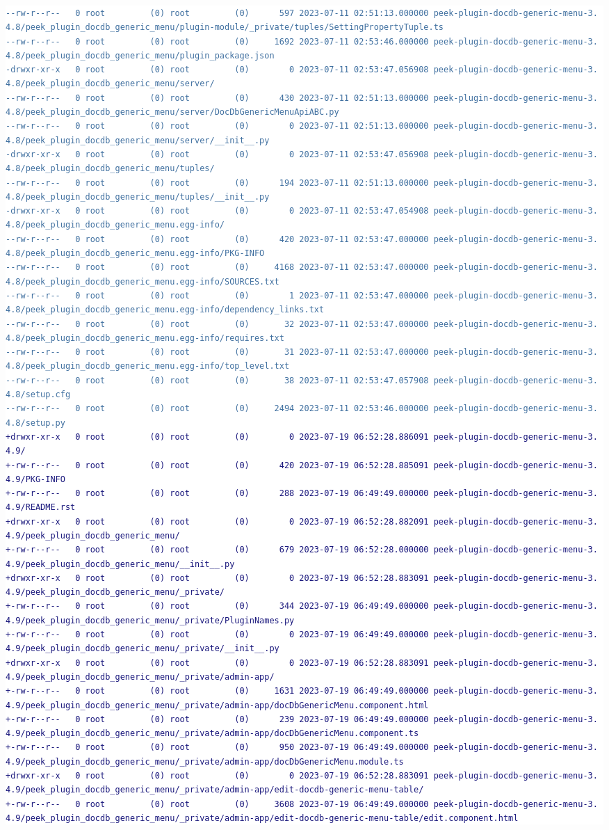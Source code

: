 ```diff
--rw-r--r--   0 root         (0) root         (0)      597 2023-07-11 02:51:13.000000 peek-plugin-docdb-generic-menu-3.4.8/peek_plugin_docdb_generic_menu/plugin-module/_private/tuples/SettingPropertyTuple.ts
--rw-r--r--   0 root         (0) root         (0)     1692 2023-07-11 02:53:46.000000 peek-plugin-docdb-generic-menu-3.4.8/peek_plugin_docdb_generic_menu/plugin_package.json
-drwxr-xr-x   0 root         (0) root         (0)        0 2023-07-11 02:53:47.056908 peek-plugin-docdb-generic-menu-3.4.8/peek_plugin_docdb_generic_menu/server/
--rw-r--r--   0 root         (0) root         (0)      430 2023-07-11 02:51:13.000000 peek-plugin-docdb-generic-menu-3.4.8/peek_plugin_docdb_generic_menu/server/DocDbGenericMenuApiABC.py
--rw-r--r--   0 root         (0) root         (0)        0 2023-07-11 02:51:13.000000 peek-plugin-docdb-generic-menu-3.4.8/peek_plugin_docdb_generic_menu/server/__init__.py
-drwxr-xr-x   0 root         (0) root         (0)        0 2023-07-11 02:53:47.056908 peek-plugin-docdb-generic-menu-3.4.8/peek_plugin_docdb_generic_menu/tuples/
--rw-r--r--   0 root         (0) root         (0)      194 2023-07-11 02:51:13.000000 peek-plugin-docdb-generic-menu-3.4.8/peek_plugin_docdb_generic_menu/tuples/__init__.py
-drwxr-xr-x   0 root         (0) root         (0)        0 2023-07-11 02:53:47.054908 peek-plugin-docdb-generic-menu-3.4.8/peek_plugin_docdb_generic_menu.egg-info/
--rw-r--r--   0 root         (0) root         (0)      420 2023-07-11 02:53:47.000000 peek-plugin-docdb-generic-menu-3.4.8/peek_plugin_docdb_generic_menu.egg-info/PKG-INFO
--rw-r--r--   0 root         (0) root         (0)     4168 2023-07-11 02:53:47.000000 peek-plugin-docdb-generic-menu-3.4.8/peek_plugin_docdb_generic_menu.egg-info/SOURCES.txt
--rw-r--r--   0 root         (0) root         (0)        1 2023-07-11 02:53:47.000000 peek-plugin-docdb-generic-menu-3.4.8/peek_plugin_docdb_generic_menu.egg-info/dependency_links.txt
--rw-r--r--   0 root         (0) root         (0)       32 2023-07-11 02:53:47.000000 peek-plugin-docdb-generic-menu-3.4.8/peek_plugin_docdb_generic_menu.egg-info/requires.txt
--rw-r--r--   0 root         (0) root         (0)       31 2023-07-11 02:53:47.000000 peek-plugin-docdb-generic-menu-3.4.8/peek_plugin_docdb_generic_menu.egg-info/top_level.txt
--rw-r--r--   0 root         (0) root         (0)       38 2023-07-11 02:53:47.057908 peek-plugin-docdb-generic-menu-3.4.8/setup.cfg
--rw-r--r--   0 root         (0) root         (0)     2494 2023-07-11 02:53:46.000000 peek-plugin-docdb-generic-menu-3.4.8/setup.py
+drwxr-xr-x   0 root         (0) root         (0)        0 2023-07-19 06:52:28.886091 peek-plugin-docdb-generic-menu-3.4.9/
+-rw-r--r--   0 root         (0) root         (0)      420 2023-07-19 06:52:28.885091 peek-plugin-docdb-generic-menu-3.4.9/PKG-INFO
+-rw-r--r--   0 root         (0) root         (0)      288 2023-07-19 06:49:49.000000 peek-plugin-docdb-generic-menu-3.4.9/README.rst
+drwxr-xr-x   0 root         (0) root         (0)        0 2023-07-19 06:52:28.882091 peek-plugin-docdb-generic-menu-3.4.9/peek_plugin_docdb_generic_menu/
+-rw-r--r--   0 root         (0) root         (0)      679 2023-07-19 06:52:28.000000 peek-plugin-docdb-generic-menu-3.4.9/peek_plugin_docdb_generic_menu/__init__.py
+drwxr-xr-x   0 root         (0) root         (0)        0 2023-07-19 06:52:28.883091 peek-plugin-docdb-generic-menu-3.4.9/peek_plugin_docdb_generic_menu/_private/
+-rw-r--r--   0 root         (0) root         (0)      344 2023-07-19 06:49:49.000000 peek-plugin-docdb-generic-menu-3.4.9/peek_plugin_docdb_generic_menu/_private/PluginNames.py
+-rw-r--r--   0 root         (0) root         (0)        0 2023-07-19 06:49:49.000000 peek-plugin-docdb-generic-menu-3.4.9/peek_plugin_docdb_generic_menu/_private/__init__.py
+drwxr-xr-x   0 root         (0) root         (0)        0 2023-07-19 06:52:28.883091 peek-plugin-docdb-generic-menu-3.4.9/peek_plugin_docdb_generic_menu/_private/admin-app/
+-rw-r--r--   0 root         (0) root         (0)     1631 2023-07-19 06:49:49.000000 peek-plugin-docdb-generic-menu-3.4.9/peek_plugin_docdb_generic_menu/_private/admin-app/docDbGenericMenu.component.html
+-rw-r--r--   0 root         (0) root         (0)      239 2023-07-19 06:49:49.000000 peek-plugin-docdb-generic-menu-3.4.9/peek_plugin_docdb_generic_menu/_private/admin-app/docDbGenericMenu.component.ts
+-rw-r--r--   0 root         (0) root         (0)      950 2023-07-19 06:49:49.000000 peek-plugin-docdb-generic-menu-3.4.9/peek_plugin_docdb_generic_menu/_private/admin-app/docDbGenericMenu.module.ts
+drwxr-xr-x   0 root         (0) root         (0)        0 2023-07-19 06:52:28.883091 peek-plugin-docdb-generic-menu-3.4.9/peek_plugin_docdb_generic_menu/_private/admin-app/edit-docdb-generic-menu-table/
+-rw-r--r--   0 root         (0) root         (0)     3608 2023-07-19 06:49:49.000000 peek-plugin-docdb-generic-menu-3.4.9/peek_plugin_docdb_generic_menu/_private/admin-app/edit-docdb-generic-menu-table/edit.component.html
```